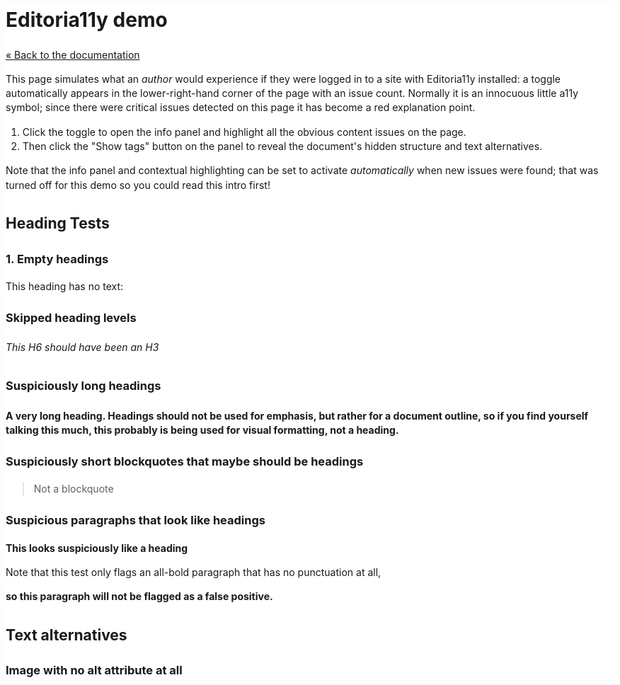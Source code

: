# Editoria11y demo

[« Back to the documentation](https://itmaybejj.github.io/editoria11y/)

This page simulates what an *author* would experience if they were logged in to a site with Editoria11y installed: a toggle automatically appears in the lower-right-hand corner of the page with an issue count. Normally it is an innocuous little a11y symbol; since there were critical issues detected on this page it has become a red explanation point.

1. Click the toggle to open the info panel and highlight all the obvious content issues on the page.
2. Then click the "Show tags" button on the panel to reveal the document's hidden structure and text alternatives.

Note that the info panel and contextual highlighting can be set to activate *automatically* when new issues were found; that was turned off for this demo so you could read this intro first!

## Heading Tests

### 1. Empty headings

This heading has no text:

<h3></h3>

### Skipped heading levels

###### This H6 should have been an H3

### Suspiciously long headings

#### A very long heading. Headings should not be used for emphasis, but rather for a document outline, so if you find yourself talking this much, this probably is being used for visual formatting, not a heading.

### Suspiciously short blockquotes that maybe should be headings

<blockquote>Not a blockquote</blockquote>

### Suspicious paragraphs that look like headings

<strong>This looks suspiciously like a heading</strong>

Note that this test only flags an all-bold paragraph that has no punctuation at all,

<strong>so this paragraph will not be flagged as a false positive.</strong>

## Text alternatives

### Image with no alt attribute at all
